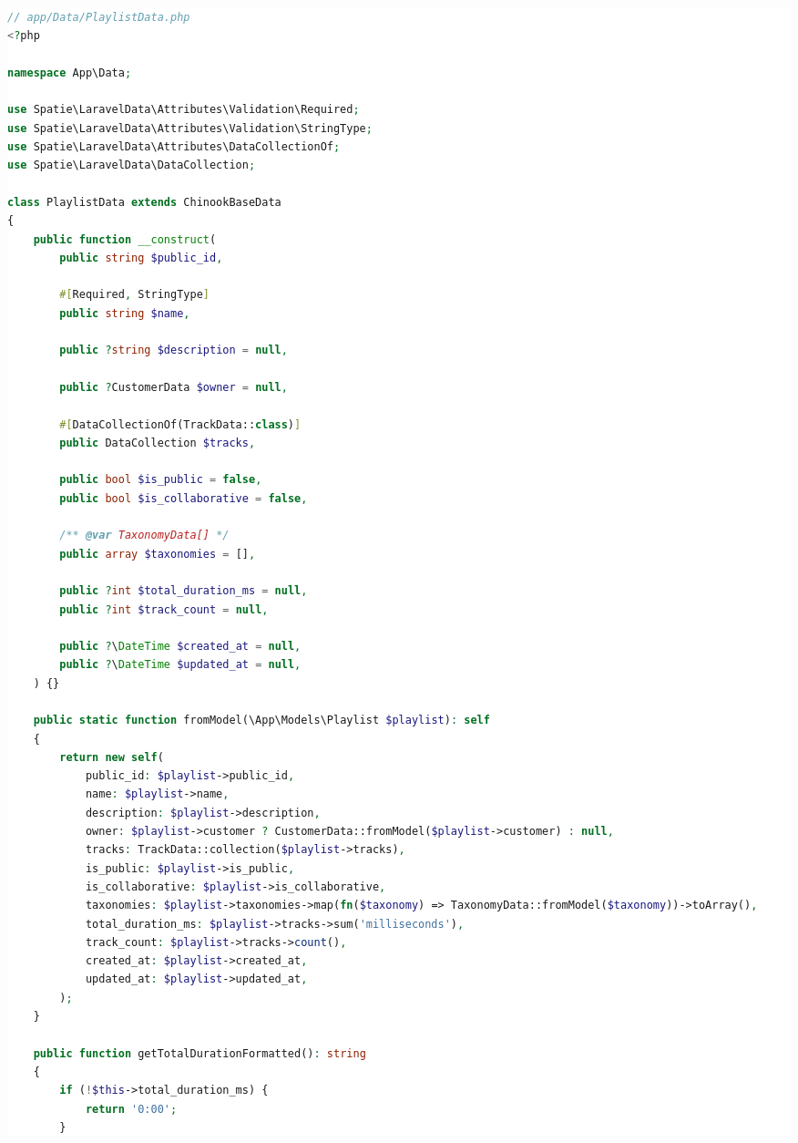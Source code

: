 ```php
// app/Data/PlaylistData.php
<?php

namespace App\Data;

use Spatie\LaravelData\Attributes\Validation\Required;
use Spatie\LaravelData\Attributes\Validation\StringType;
use Spatie\LaravelData\Attributes\DataCollectionOf;
use Spatie\LaravelData\DataCollection;

class PlaylistData extends ChinookBaseData
{
    public function __construct(
        public string $public_id,

        #[Required, StringType]
        public string $name,

        public ?string $description = null,

        public ?CustomerData $owner = null,

        #[DataCollectionOf(TrackData::class)]
        public DataCollection $tracks,

        public bool $is_public = false,
        public bool $is_collaborative = false,

        /** @var TaxonomyData[] */
        public array $taxonomies = [],

        public ?int $total_duration_ms = null,
        public ?int $track_count = null,

        public ?\DateTime $created_at = null,
        public ?\DateTime $updated_at = null,
    ) {}

    public static function fromModel(\App\Models\Playlist $playlist): self
    {
        return new self(
            public_id: $playlist->public_id,
            name: $playlist->name,
            description: $playlist->description,
            owner: $playlist->customer ? CustomerData::fromModel($playlist->customer) : null,
            tracks: TrackData::collection($playlist->tracks),
            is_public: $playlist->is_public,
            is_collaborative: $playlist->is_collaborative,
            taxonomies: $playlist->taxonomies->map(fn($taxonomy) => TaxonomyData::fromModel($taxonomy))->toArray(),
            total_duration_ms: $playlist->tracks->sum('milliseconds'),
            track_count: $playlist->tracks->count(),
            created_at: $playlist->created_at,
            updated_at: $playlist->updated_at,
        );
    }

    public function getTotalDurationFormatted(): string
    {
        if (!$this->total_duration_ms) {
            return '0:00';
        }

```